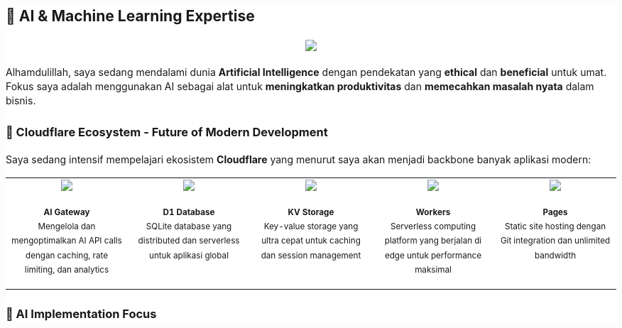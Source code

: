## 🤖 AI & Machine Learning Expertise

<div align="center">
  <img src="https://skillicons.dev/icons?i=tensorflow,pytorch,python,cloudflare&theme=dark" />
</div>

Alhamdulillah, saya sedang mendalami dunia **Artificial Intelligence** dengan pendekatan yang **ethical** dan **beneficial** untuk umat. Fokus saya adalah menggunakan AI sebagai alat untuk **meningkatkan produktivitas** dan **memecahkan masalah nyata** dalam bisnis.

### 🚀 Cloudflare Ecosystem - Future of Modern Development

Saya sedang intensif mempelajari ekosistem **Cloudflare** yang menurut saya akan menjadi backbone banyak aplikasi modern:

<div align="center">
  <table>
    <tr>
      <td align="center" width="20%">
        <img src="https://img.shields.io/badge/🧠%20AI%20Gateway-Cloudflare-F38020?style=for-the-badge&logo=cloudflare&logoColor=white"/>
        <p><small><strong>AI Gateway</strong><br/>Mengelola dan mengoptimalkan AI API calls dengan caching, rate limiting, dan analytics</small></p>
      </td>
      <td align="center" width="20%">
        <img src="https://img.shields.io/badge/🗄️%20D1%20Database-Cloudflare-F38020?style=for-the-badge&logo=cloudflare&logoColor=white"/>
        <p><small><strong>D1 Database</strong><br/>SQLite database yang distributed dan serverless untuk aplikasi global</small></p>
      </td>
      <td align="center" width="20%">
        <img src="https://img.shields.io/badge/⚡%20KV%20Storage-Cloudflare-F38020?style=for-the-badge&logo=cloudflare&logoColor=white"/>
        <p><small><strong>KV Storage</strong><br/>Key-value storage yang ultra cepat untuk caching dan session management</small></p>
      </td>
      <td align="center" width="20%">
        <img src="https://img.shields.io/badge/⚙️%20Workers-Cloudflare-F38020?style=for-the-badge&logo=cloudflare&logoColor=white"/>
        <p><small><strong>Workers</strong><br/>Serverless computing platform yang berjalan di edge untuk performance maksimal</small></p>
      </td>
      <td align="center" width="20%">
        <img src="https://img.shields.io/badge/🌐%20Pages-Cloudflare-F38020?style=for-the-badge&logo=cloudflare&logoColor=white"/>
        <p><small><strong>Pages</strong><br/>Static site hosting dengan Git integration dan unlimited bandwidth</small></p>
      </td>
    </tr>
  </table>
</div>

### 🎯 AI Implementation Focus
